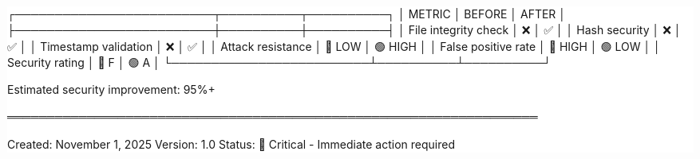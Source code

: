 ┌─────────────────────────┬──────────┬──────────┐
│  METRIC                 │  BEFORE  │  AFTER   │
├─────────────────────────┼──────────┼──────────┤
│ File integrity check    │    ❌    │    ✅    │
│ Hash security           │    ❌    │    ✅    │
│ Timestamp validation    │    ❌    │    ✅    │
│ Attack resistance       │  🔴 LOW  │ 🟢 HIGH  │
│ False positive rate     │  🔴 HIGH │ 🟢 LOW   │
│ Security rating         │  🔴 F    │ 🟢 A     │
└─────────────────────────┴──────────┴──────────┘

Estimated security improvement: 95%+

═══════════════════════════════════════════════════════════════════

Created: November 1, 2025
Version: 1.0
Status: 🔴 Critical - Immediate action required

```

